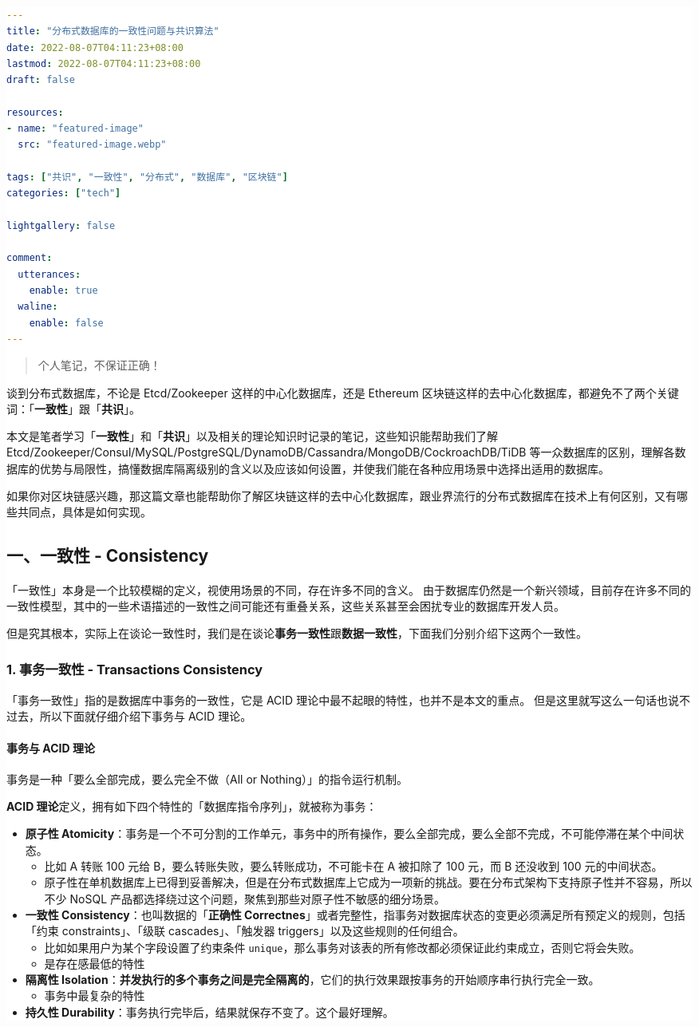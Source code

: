 ```yaml
---
title: "分布式数据库的一致性问题与共识算法"
date: 2022-08-07T04:11:23+08:00
lastmod: 2022-08-07T04:11:23+08:00
draft: false

resources:
- name: "featured-image"
  src: "featured-image.webp"

tags: ["共识", "一致性", "分布式", "数据库", "区块链"]
categories: ["tech"]

lightgallery: false

comment:
  utterances:
    enable: true
  waline:
    enable: false
---
```


>个人笔记，不保证正确！

谈到分布式数据库，不论是 Etcd/Zookeeper 这样的中心化数据库，还是 Ethereum 区块链这样的去中心化数据库，都避免不了两个关键词：「**一致性**」跟「**共识**」。

本文是笔者学习「**一致性**」和「**共识**」以及相关的理论知识时记录的笔记，这些知识能帮助我们了解 Etcd/Zookeeper/Consul/MySQL/PostgreSQL/DynamoDB/Cassandra/MongoDB/CockroachDB/TiDB 等一众数据库的区别，理解各数据库的优势与局限性，搞懂数据库隔离级别的含义以及应该如何设置，并使我们能在各种应用场景中选择出适用的数据库。

如果你对区块链感兴趣，那这篇文章也能帮助你了解区块链这样的去中心化数据库，跟业界流行的分布式数据库在技术上有何区别，又有哪些共同点，具体是如何实现。

## 一、一致性 - Consistency

「一致性」本身是一个比较模糊的定义，视使用场景的不同，存在许多不同的含义。
由于数据库仍然是一个新兴领域，目前存在许多不同的一致性模型，其中的一些术语描述的一致性之间可能还有重叠关系，这些关系甚至会困扰专业的数据库开发人员。

但是究其根本，实际上在谈论一致性时，我们是在谈论**事务一致性**跟**数据一致性**，下面我们分别介绍下这两个一致性。

### 1. 事务一致性 - Transactions Consistency

「事务一致性」指的是数据库中事务的一致性，它是 ACID 理论中最不起眼的特性，也并不是本文的重点。
但是这里就写这么一句话也说不过去，所以下面就仔细介绍下事务与 ACID 理论。

#### 事务与 ACID 理论

事务是一种「要么全部完成，要么完全不做（All or Nothing）」的指令运行机制。

**ACID 理论**定义，拥有如下四个特性的「数据库指令序列」，就被称为事务：

- **原子性 Atomicity**：事务是一个不可分割的工作单元，事务中的所有操作，要么全部完成，要么全部不完成，不可能停滞在某个中间状态。
  - 比如 A 转账 100 元给 B，要么转账失败，要么转账成功，不可能卡在 A 被扣除了 100 元，而 B 还没收到 100 元的中间状态。
  - 原子性在单机数据库上已得到妥善解决，但是在分布式数据库上它成为一项新的挑战。要在分布式架构下支持原子性并不容易，所以不少 NoSQL 产品都选择绕过这个问题，聚焦到那些对原子性不敏感的细分场景。
- **一致性 Consistency**：也叫数据的「**正确性 Correctnes**」或者完整性，指事务对数据库状态的变更必须满足所有预定义的规则，包括「约束 constraints」、「级联 cascades」、「触发器 triggers」以及这些规则的任何组合。
  - 比如如果用户为某个字段设置了约束条件 `unique`，那么事务对该表的所有修改都必须保证此约束成立，否则它将会失败。
  - 是存在感最低的特性
- **隔离性 Isolation**：**并发执行的多个事务之间是完全隔离的**，它们的执行效果跟按事务的开始顺序串行执行完全一致。
  - 事务中最复杂的特性
- **持久性 Durability**：事务执行完毕后，结果就保存不变了。这个最好理解。


[Dwork, Cynthia; Naor, Moni (1993). "Pricing via Processing, Or, Combatting Junk Mail, Advances in Cryptology". CRYPTO'92: Lecture Notes in Computer Science No. 740. Springer: 139–147]: http://www.wisdom.weizmann.ac.il/~naor/PAPERS/pvp.ps
[Proofs of Work and Bread Pudding Protocols(Extended Abstract)]: https://link.springer.com/chapter/10.1007/978-0-387-35568-9_18
